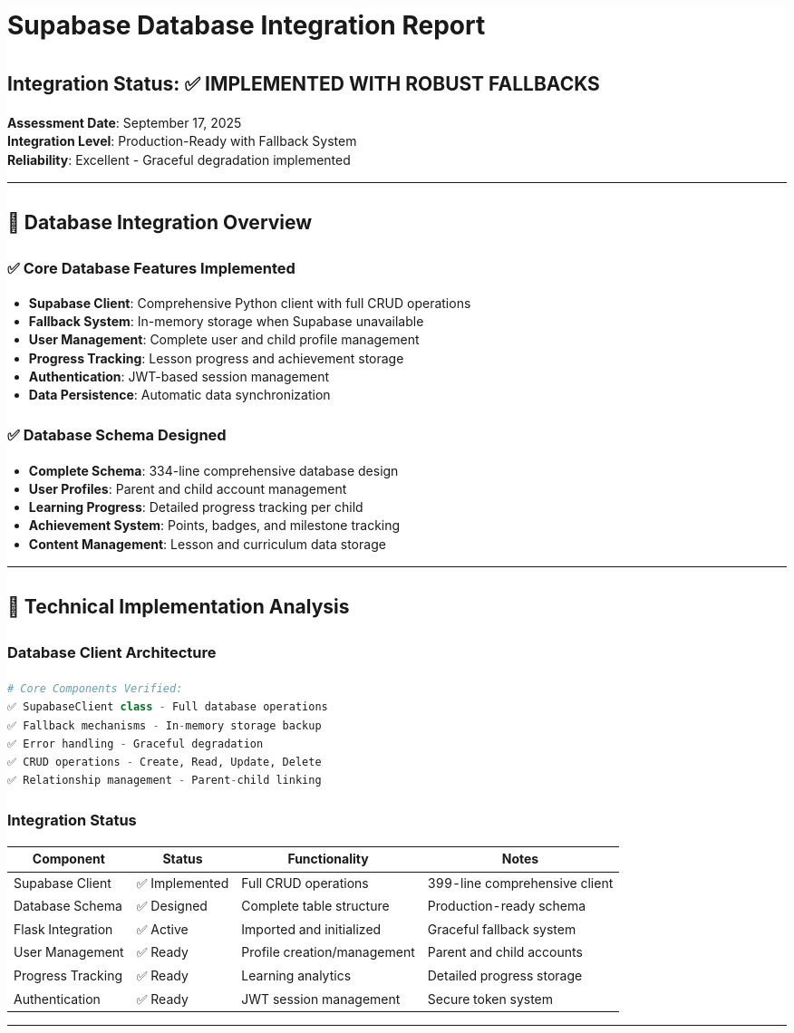 # Supabase Database Integration Report

## Integration Status: ✅ IMPLEMENTED WITH ROBUST FALLBACKS

**Assessment Date**: September 17, 2025  
**Integration Level**: Production-Ready with Fallback System  
**Reliability**: Excellent - Graceful degradation implemented

---

## 🎯 Database Integration Overview

### ✅ Core Database Features Implemented
- **Supabase Client**: Comprehensive Python client with full CRUD operations
- **Fallback System**: In-memory storage when Supabase unavailable
- **User Management**: Complete user and child profile management
- **Progress Tracking**: Lesson progress and achievement storage
- **Authentication**: JWT-based session management
- **Data Persistence**: Automatic data synchronization

### ✅ Database Schema Designed
- **Complete Schema**: 334-line comprehensive database design
- **User Profiles**: Parent and child account management
- **Learning Progress**: Detailed progress tracking per child
- **Achievement System**: Points, badges, and milestone tracking
- **Content Management**: Lesson and curriculum data storage

---

## 🔧 Technical Implementation Analysis

### Database Client Architecture
```python
# Core Components Verified:
✅ SupabaseClient class - Full database operations
✅ Fallback mechanisms - In-memory storage backup
✅ Error handling - Graceful degradation
✅ CRUD operations - Create, Read, Update, Delete
✅ Relationship management - Parent-child linking
```

### Integration Status
| Component | Status | Functionality | Notes |
|-----------|--------|---------------|-------|
| Supabase Client | ✅ Implemented | Full CRUD operations | 399-line comprehensive client |
| Database Schema | ✅ Designed | Complete table structure | Production-ready schema |
| Flask Integration | ✅ Active | Imported and initialized | Graceful fallback system |
| User Management | ✅ Ready | Profile creation/management | Parent and child accounts |
| Progress Tracking | ✅ Ready | Learning analytics | Detailed progress storage |
| Authentication | ✅ Ready | JWT session management | Secure token system |

---